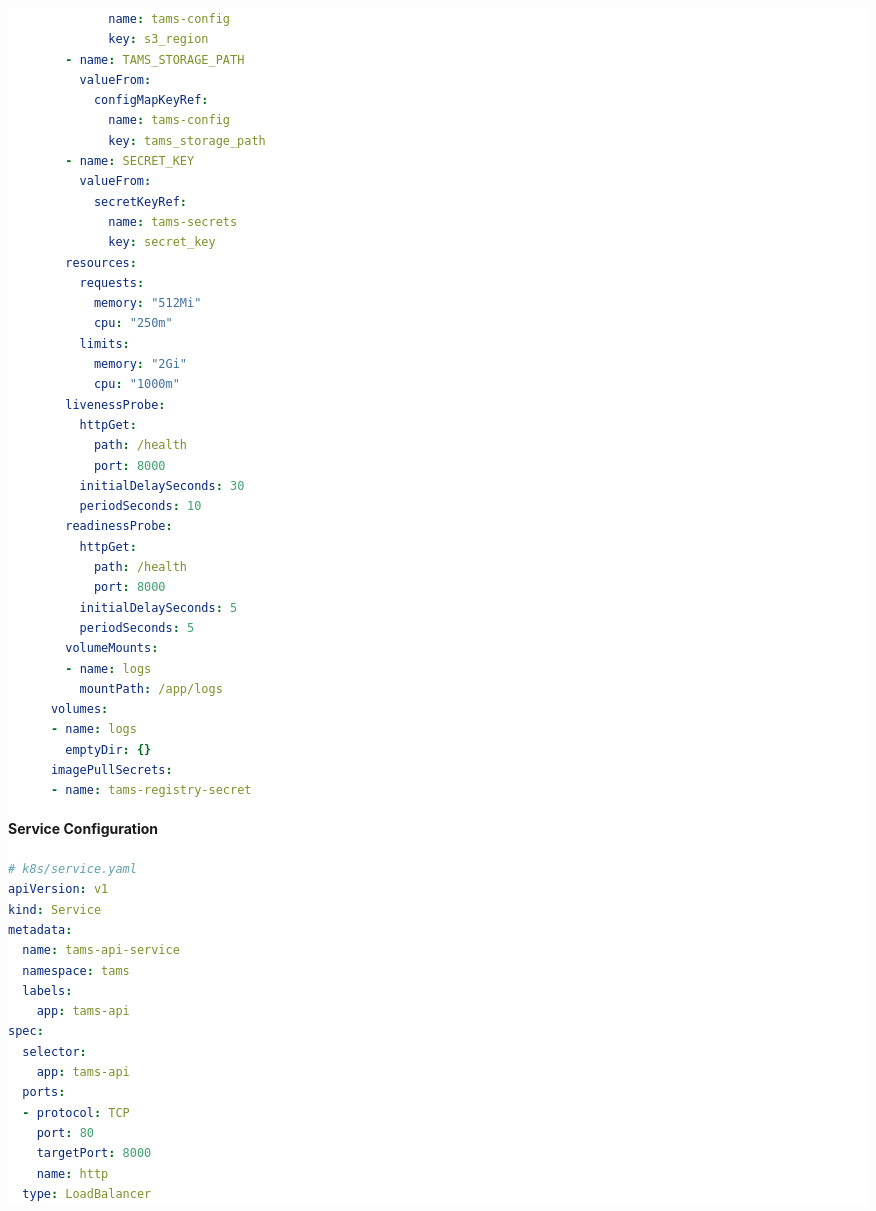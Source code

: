 ```yaml
              name: tams-config
              key: s3_region
        - name: TAMS_STORAGE_PATH
          valueFrom:
            configMapKeyRef:
              name: tams-config
              key: tams_storage_path
        - name: SECRET_KEY
          valueFrom:
            secretKeyRef:
              name: tams-secrets
              key: secret_key
        resources:
          requests:
            memory: "512Mi"
            cpu: "250m"
          limits:
            memory: "2Gi"
            cpu: "1000m"
        livenessProbe:
          httpGet:
            path: /health
            port: 8000
          initialDelaySeconds: 30
          periodSeconds: 10
        readinessProbe:
          httpGet:
            path: /health
            port: 8000
          initialDelaySeconds: 5
          periodSeconds: 5
        volumeMounts:
        - name: logs
          mountPath: /app/logs
      volumes:
      - name: logs
        emptyDir: {}
      imagePullSecrets:
      - name: tams-registry-secret
```

#### **Service Configuration**
```yaml
# k8s/service.yaml
apiVersion: v1
kind: Service
metadata:
  name: tams-api-service
  namespace: tams
  labels:
    app: tams-api
spec:
  selector:
    app: tams-api
  ports:
  - protocol: TCP
    port: 80
    targetPort: 8000
    name: http
  type: LoadBalancer
```
